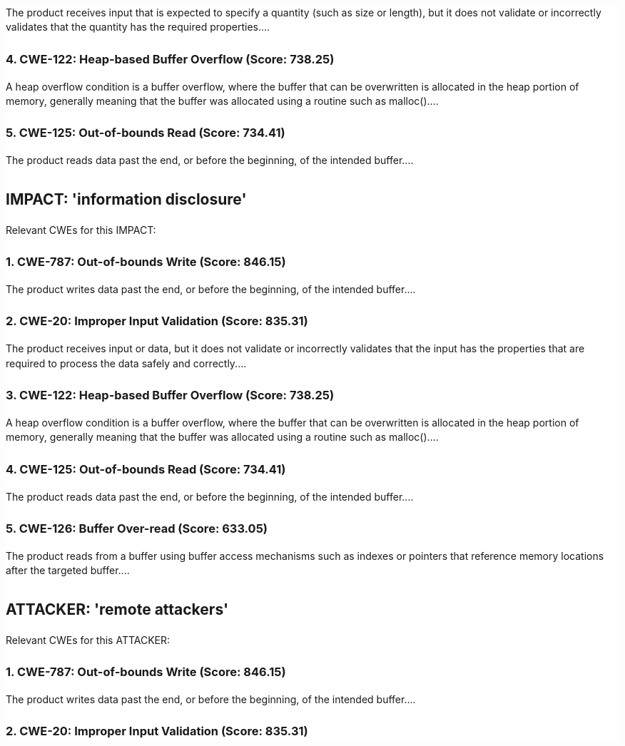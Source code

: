 The product receives input that is expected to specify a quantity (such as size or length), but it does not validate or incorrectly validates that the quantity has the required properties....

### 4. CWE-122: Heap-based Buffer Overflow (Score: 738.25)

A heap overflow condition is a buffer overflow, where the buffer that can be overwritten is allocated in the heap portion of memory, generally meaning that the buffer was allocated using a routine such as malloc()....

### 5. CWE-125: Out-of-bounds Read (Score: 734.41)

The product reads data past the end, or before the beginning, of the intended buffer....

## IMPACT: 'information disclosure'

Relevant CWEs for this IMPACT:

### 1. CWE-787: Out-of-bounds Write (Score: 846.15)

The product writes data past the end, or before the beginning, of the intended buffer....

### 2. CWE-20: Improper Input Validation (Score: 835.31)

The product receives input or data, but it does
        not validate or incorrectly validates that the input has the
        properties that are required to process the data safely and
        correctly....

### 3. CWE-122: Heap-based Buffer Overflow (Score: 738.25)

A heap overflow condition is a buffer overflow, where the buffer that can be overwritten is allocated in the heap portion of memory, generally meaning that the buffer was allocated using a routine such as malloc()....

### 4. CWE-125: Out-of-bounds Read (Score: 734.41)

The product reads data past the end, or before the beginning, of the intended buffer....

### 5. CWE-126: Buffer Over-read (Score: 633.05)

The product reads from a buffer using buffer access mechanisms such as indexes or pointers that reference memory locations after the targeted buffer....

## ATTACKER: 'remote attackers'

Relevant CWEs for this ATTACKER:

### 1. CWE-787: Out-of-bounds Write (Score: 846.15)

The product writes data past the end, or before the beginning, of the intended buffer....

### 2. CWE-20: Improper Input Validation (Score: 835.31)

